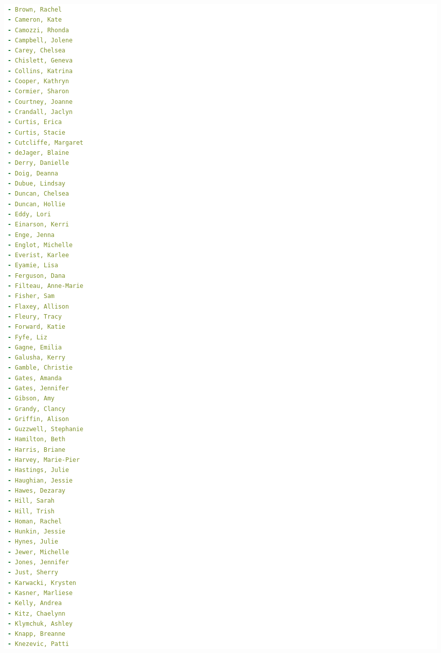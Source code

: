 ```yaml
 - Brown, Rachel
 - Cameron, Kate
 - Camozzi, Rhonda
 - Campbell, Jolene
 - Carey, Chelsea
 - Chislett, Geneva
 - Collins, Katrina
 - Cooper, Kathryn
 - Cormier, Sharon
 - Courtney, Joanne
 - Crandall, Jaclyn
 - Curtis, Erica
 - Curtis, Stacie
 - Cutcliffe, Margaret
 - deJager, Blaine
 - Derry, Danielle
 - Doig, Deanna
 - Dubue, Lindsay
 - Duncan, Chelsea
 - Duncan, Hollie
 - Eddy, Lori
 - Einarson, Kerri
 - Enge, Jenna
 - Englot, Michelle
 - Everist, Karlee
 - Eyamie, Lisa
 - Ferguson, Dana
 - Filteau, Anne-Marie
 - Fisher, Sam
 - Flaxey, Allison
 - Fleury, Tracy
 - Forward, Katie
 - Fyfe, Liz
 - Gagne, Emilia
 - Galusha, Kerry
 - Gamble, Christie
 - Gates, Amanda
 - Gates, Jennifer
 - Gibson, Amy
 - Grandy, Clancy
 - Griffin, Alison
 - Guzzwell, Stephanie
 - Hamilton, Beth
 - Harris, Briane
 - Harvey, Marie-Pier
 - Hastings, Julie
 - Haughian, Jessie
 - Hawes, Dezaray
 - Hill, Sarah
 - Hill, Trish
 - Homan, Rachel
 - Hunkin, Jessie
 - Hynes, Julie
 - Jewer, Michelle
 - Jones, Jennifer
 - Just, Sherry
 - Karwacki, Krysten
 - Kasner, Marliese
 - Kelly, Andrea
 - Kitz, Chaelynn
 - Klymchuk, Ashley
 - Knapp, Breanne
 - Knezevic, Patti
```